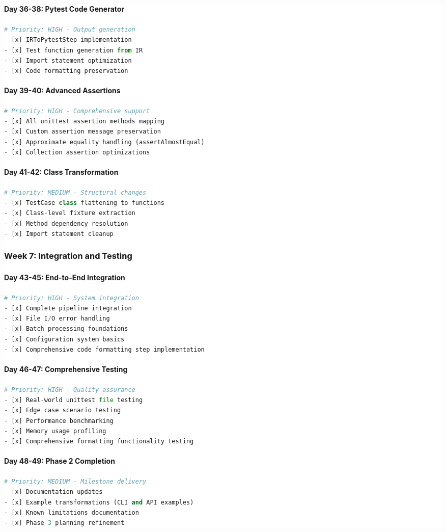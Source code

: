 #### Day 36-38: Pytest Code Generator
```python
# Priority: HIGH - Output generation
- [x] IRToPytestStep implementation
- [x] Test function generation from IR
- [x] Import statement optimization
- [x] Code formatting preservation
```

#### Day 39-40: Advanced Assertions
```python
# Priority: HIGH - Comprehensive support
- [x] All unittest assertion methods mapping
- [x] Custom assertion message preservation
- [x] Approximate equality handling (assertAlmostEqual)
- [x] Collection assertion optimizations
```

#### Day 41-42: Class Transformation
```python
# Priority: MEDIUM - Structural changes
- [x] TestCase class flattening to functions
- [x] Class-level fixture extraction
- [x] Method dependency resolution
- [x] Import statement cleanup
```

### Week 7: Integration and Testing

#### Day 43-45: End-to-End Integration
```python
# Priority: HIGH - System integration
- [x] Complete pipeline integration
- [x] File I/O error handling
- [x] Batch processing foundations
- [x] Configuration system basics
- [x] Comprehensive code formatting step implementation
```

#### Day 46-47: Comprehensive Testing
```python
# Priority: HIGH - Quality assurance
- [x] Real-world unittest file testing
- [x] Edge case scenario testing
- [x] Performance benchmarking
- [x] Memory usage profiling
- [x] Comprehensive formatting functionality testing
```

#### Day 48-49: Phase 2 Completion
```python
# Priority: MEDIUM - Milestone delivery
- [x] Documentation updates
- [x] Example transformations (CLI and API examples)
- [x] Known limitations documentation
- [x] Phase 3 planning refinement
```
